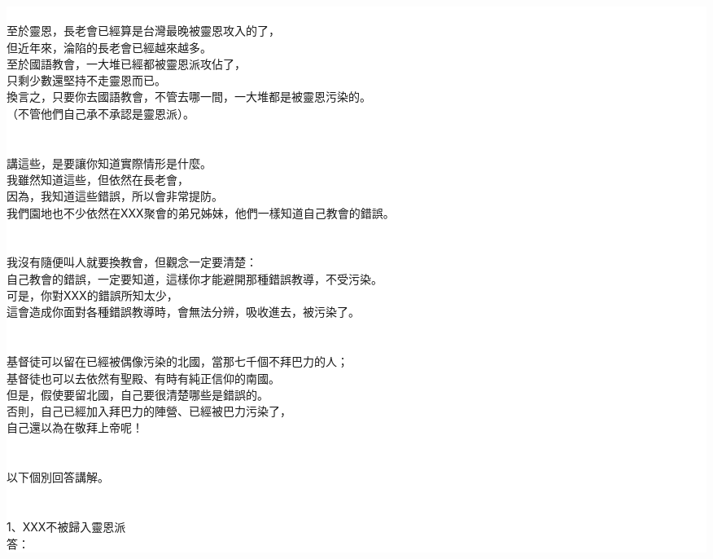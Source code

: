 <div>&nbsp;</div>

<div>至於靈恩，長老會已經算是台灣最晚被靈恩攻入的了，</div>

<div>但近年來，淪陷的長老會已經越來越多。</div>

<div>至於國語教會，一大堆已經都被靈恩派攻佔了，</div>

<div>只剩少數還堅持不走靈恩而已。</div>

<div>換言之，只要你去國語教會，不管去哪一間，一大堆都是被靈恩污染的。</div>

<div>（不管他們自己承不承認是靈恩派）。</div>

<div>&nbsp;</div>

<div>&nbsp;</div>

<div>講這些，是要讓你知道實際情形是什麼。</div>

<div>我雖然知道這些，但依然在長老會，</div>

<div>因為，我知道這些錯誤，所以會非常提防。</div>

<div>我們園地也不少依然在XXX聚會的弟兄姊妹，他們一樣知道自己教會的錯誤。</div>

<div>&nbsp;</div>

<div>&nbsp;</div>

<div>我沒有隨便叫人就要換教會，但觀念一定要清楚：</div>

<div>自己教會的錯誤，一定要知道，這樣你才能避開那種錯誤教導，不受污染。</div>

<div>可是，你對XXX的錯誤所知太少，</div>

<div>這會造成你面對各種錯誤教導時，會無法分辨，吸收進去，被污染了。</div>

<div>&nbsp;</div>

<div>&nbsp;</div>

<div>基督徒可以留在已經被偶像污染的北國，當那七千個不拜巴力的人；</div>

<div>基督徒也可以去依然有聖殿、有時有純正信仰的南國。</div>

<div>但是，假使要留北國，自己要很清楚哪些是錯誤的。</div>

<div>否則，自己已經加入拜巴力的陣營、已經被巴力污染了，</div>

<div>自己還以為在敬拜上帝呢！</div>

<div>&nbsp;</div>

<div>&nbsp;</div>

<div>以下個別回答講解。&nbsp;</div>

<div>&nbsp;</div>

<div>&nbsp;</div>

<div>1、XXX不被歸入靈恩派</div>

<div>答：</div>
